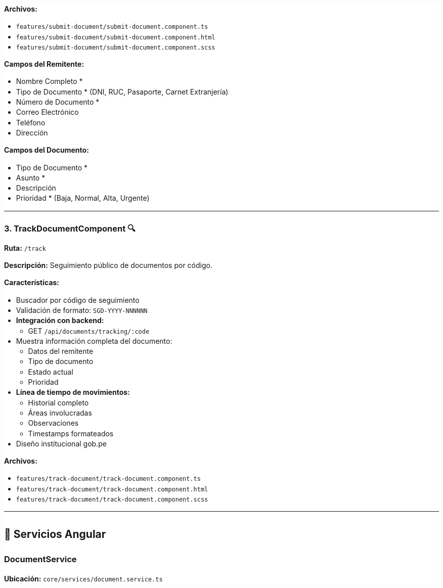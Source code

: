 **Archivos:**
- `features/submit-document/submit-document.component.ts`
- `features/submit-document/submit-document.component.html`
- `features/submit-document/submit-document.component.scss`

**Campos del Remitente:**
- Nombre Completo *
- Tipo de Documento * (DNI, RUC, Pasaporte, Carnet Extranjería)
- Número de Documento *
- Correo Electrónico
- Teléfono
- Dirección

**Campos del Documento:**
- Tipo de Documento *
- Asunto *
- Descripción
- Prioridad * (Baja, Normal, Alta, Urgente)

---

### 3. **TrackDocumentComponent** 🔍
**Ruta:** `/track`

**Descripción:** Seguimiento público de documentos por código.

**Características:**
- Buscador por código de seguimiento
- Validación de formato: `SGD-YYYY-NNNNNN`
- **Integración con backend:**
  - GET `/api/documents/tracking/:code`
- Muestra información completa del documento:
  - Datos del remitente
  - Tipo de documento
  - Estado actual
  - Prioridad
- **Línea de tiempo de movimientos:**
  - Historial completo
  - Áreas involucradas
  - Observaciones
  - Timestamps formateados
- Diseño institucional gob.pe

**Archivos:**
- `features/track-document/track-document.component.ts`
- `features/track-document/track-document.component.html`
- `features/track-document/track-document.component.scss`

---

## 🔧 Servicios Angular

### DocumentService
**Ubicación:** `core/services/document.service.ts`
